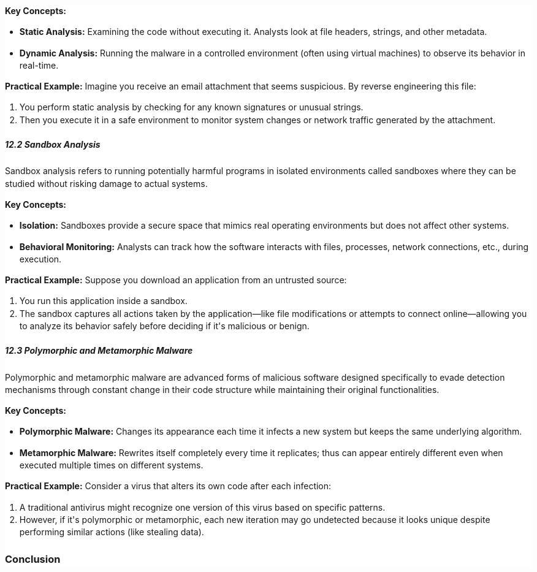 **Key Concepts:**

- **Static Analysis:** Examining the code without executing it. Analysts look at file headers, strings, and other metadata.
  
- **Dynamic Analysis:** Running the malware in a controlled environment (often using virtual machines) to observe its behavior in real-time.

**Practical Example:**
Imagine you receive an email attachment that seems suspicious. By reverse engineering this file:

1. You perform static analysis by checking for any known signatures or unusual strings.
2. Then you execute it in a safe environment to monitor system changes or network traffic generated by the attachment.

##### 12.2 Sandbox Analysis

Sandbox analysis refers to running potentially harmful programs in isolated environments called sandboxes where they can be studied without risking damage to actual systems.

**Key Concepts:**

- **Isolation:** Sandboxes provide a secure space that mimics real operating environments but does not affect other systems.
  
- **Behavioral Monitoring:** Analysts can track how the software interacts with files, processes, network connections, etc., during execution.

**Practical Example:**
Suppose you download an application from an untrusted source:

1. You run this application inside a sandbox.
2. The sandbox captures all actions taken by the application—like file modifications or attempts to connect online—allowing you to analyze its behavior safely before deciding if it's malicious or benign.

##### 12.3 Polymorphic and Metamorphic Malware

Polymorphic and metamorphic malware are advanced forms of malicious software designed specifically to evade detection mechanisms through constant change in their code structure while maintaining their original functionalities.

**Key Concepts:**

- **Polymorphic Malware:** Changes its appearance each time it infects a new system but keeps the same underlying algorithm.
  
- **Metamorphic Malware:** Rewrites itself completely every time it replicates; thus can appear entirely different even when executed multiple times on different systems.

**Practical Example:**
Consider a virus that alters its own code after each infection:

1. A traditional antivirus might recognize one version of this virus based on specific patterns.
2. However, if it's polymorphic or metamorphic, each new iteration may go undetected because it looks unique despite performing similar actions (like stealing data).

### Conclusion
